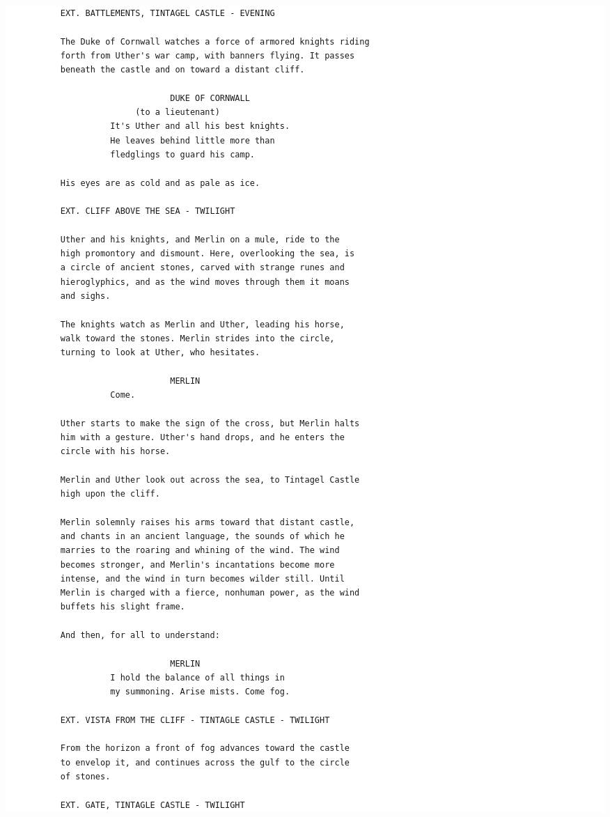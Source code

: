                EXT. BATTLEMENTS, TINTAGEL CASTLE - EVENING

               The Duke of Cornwall watches a force of armored knights riding 
               forth from Uther's war camp, with banners flying. It passes 
               beneath the castle and on toward a distant cliff.

                                     DUKE OF CORNWALL
                              (to a lieutenant)
                         It's Uther and all his best knights. 
                         He leaves behind little more than 
                         fledglings to guard his camp.

               His eyes are as cold and as pale as ice.

               EXT. CLIFF ABOVE THE SEA - TWILIGHT

               Uther and his knights, and Merlin on a mule, ride to the 
               high promontory and dismount. Here, overlooking the sea, is 
               a circle of ancient stones, carved with strange runes and 
               hieroglyphics, and as the wind moves through them it moans 
               and sighs.

               The knights watch as Merlin and Uther, leading his horse, 
               walk toward the stones. Merlin strides into the circle, 
               turning to look at Uther, who hesitates.

                                     MERLIN
                         Come.

               Uther starts to make the sign of the cross, but Merlin halts 
               him with a gesture. Uther's hand drops, and he enters the 
               circle with his horse.

               Merlin and Uther look out across the sea, to Tintagel Castle 
               high upon the cliff.

               Merlin solemnly raises his arms toward that distant castle, 
               and chants in an ancient language, the sounds of which he 
               marries to the roaring and whining of the wind. The wind 
               becomes stronger, and Merlin's incantations become more 
               intense, and the wind in turn becomes wilder still. Until 
               Merlin is charged with a fierce, nonhuman power, as the wind 
               buffets his slight frame.

               And then, for all to understand:

                                     MERLIN
                         I hold the balance of all things in 
                         my summoning. Arise mists. Come fog.

               EXT. VISTA FROM THE CLIFF - TINTAGLE CASTLE - TWILIGHT

               From the horizon a front of fog advances toward the castle 
               to envelop it, and continues across the gulf to the circle 
               of stones.

               EXT. GATE, TINTAGLE CASTLE - TWILIGHT
